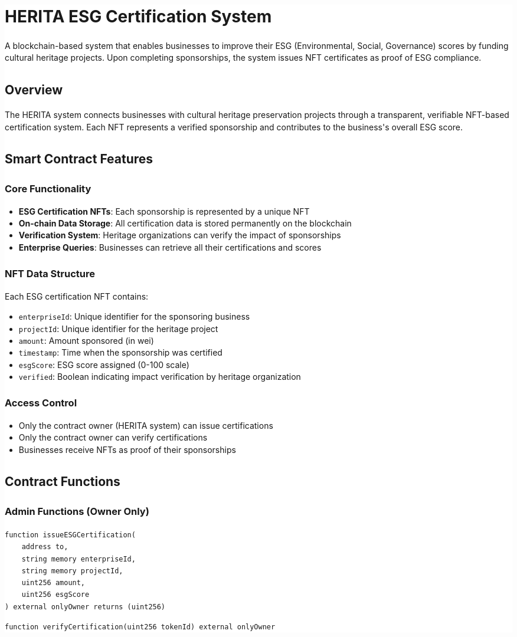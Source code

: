 # HERITA ESG Certification System

A blockchain-based system that enables businesses to improve their ESG (Environmental, Social, Governance) scores by funding cultural heritage projects. Upon completing sponsorships, the system issues NFT certificates as proof of ESG compliance.

## Overview

The HERITA system connects businesses with cultural heritage preservation projects through a transparent, verifiable NFT-based certification system. Each NFT represents a verified sponsorship and contributes to the business's overall ESG score.

## Smart Contract Features

### Core Functionality
- **ESG Certification NFTs**: Each sponsorship is represented by a unique NFT
- **On-chain Data Storage**: All certification data is stored permanently on the blockchain
- **Verification System**: Heritage organizations can verify the impact of sponsorships
- **Enterprise Queries**: Businesses can retrieve all their certifications and scores

### NFT Data Structure
Each ESG certification NFT contains:
- `enterpriseId`: Unique identifier for the sponsoring business
- `projectId`: Unique identifier for the heritage project
- `amount`: Amount sponsored (in wei)
- `timestamp`: Time when the sponsorship was certified
- `esgScore`: ESG score assigned (0-100 scale)
- `verified`: Boolean indicating impact verification by heritage organization

### Access Control
- Only the contract owner (HERITA system) can issue certifications
- Only the contract owner can verify certifications
- Businesses receive NFTs as proof of their sponsorships

## Contract Functions

### Admin Functions (Owner Only)
```solidity
function issueESGCertification(
    address to,
    string memory enterpriseId,
    string memory projectId,
    uint256 amount,
    uint256 esgScore
) external onlyOwner returns (uint256)
```

```solidity
function verifyCertification(uint256 tokenId) external onlyOwner
```
